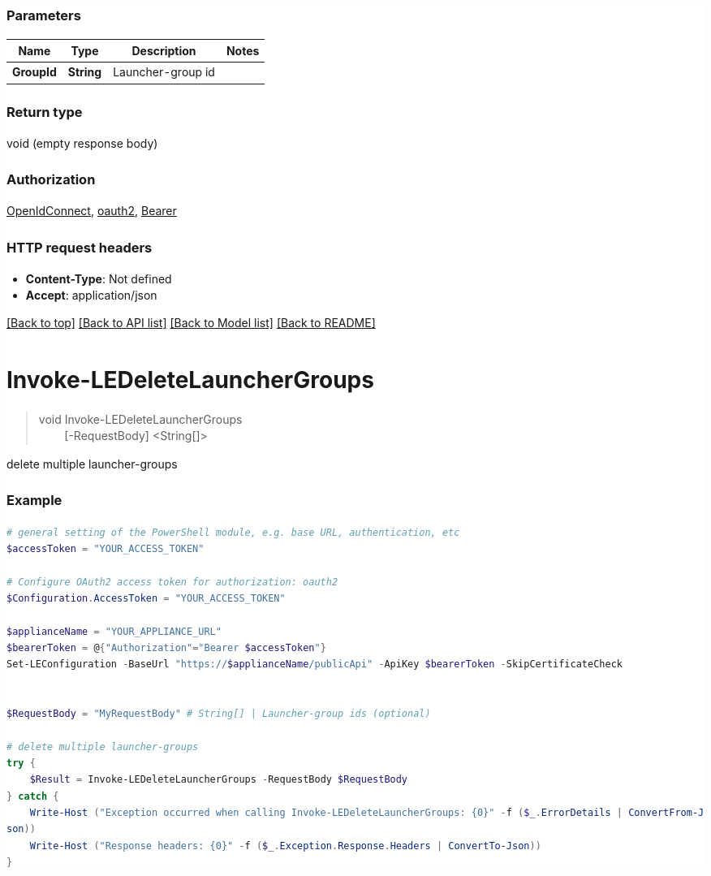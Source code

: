### Parameters

Name | Type | Description  | Notes
------------- | ------------- | ------------- | -------------
 **GroupId** | **String**| Launcher-group id | 

### Return type

void (empty response body)

### Authorization

[OpenIdConnect](../README.md#OpenIdConnect), [oauth2](../README.md#oauth2), [Bearer](../README.md#Bearer)

### HTTP request headers

 - **Content-Type**: Not defined
 - **Accept**: application/json

[[Back to top]](#) [[Back to API list]](../README.md#documentation-for-api-endpoints) [[Back to Model list]](../README.md#documentation-for-models) [[Back to README]](../README.md)

<a id="Invoke-LEDeleteLauncherGroups"></a>
# **Invoke-LEDeleteLauncherGroups**
> void Invoke-LEDeleteLauncherGroups<br>
> &nbsp;&nbsp;&nbsp;&nbsp;&nbsp;&nbsp;&nbsp;&nbsp;[-RequestBody] <String[]><br>

delete multiple launcher-groups

### Example
```powershell
# general setting of the PowerShell module, e.g. base URL, authentication, etc
$accessToken = "YOUR_ACCESS_TOKEN"

# Configure OAuth2 access token for authorization: oauth2
$Configuration.AccessToken = "YOUR_ACCESS_TOKEN"

$applianceName = "YOUR_APPLIANCE_URL"
$bearerToken = @{"Authorization"="Bearer $accessToken"}
Set-LEConfiguration -BaseUrl "https://$applianceName/publicApi" -ApiKey $bearerToken -SkipCertificateCheck


$RequestBody = "MyRequestBody" # String[] | Launcher-group ids (optional)

# delete multiple launcher-groups
try {
    $Result = Invoke-LEDeleteLauncherGroups -RequestBody $RequestBody
} catch {
    Write-Host ("Exception occurred when calling Invoke-LEDeleteLauncherGroups: {0}" -f ($_.ErrorDetails | ConvertFrom-Json))
    Write-Host ("Response headers: {0}" -f ($_.Exception.Response.Headers | ConvertTo-Json))
}
```
